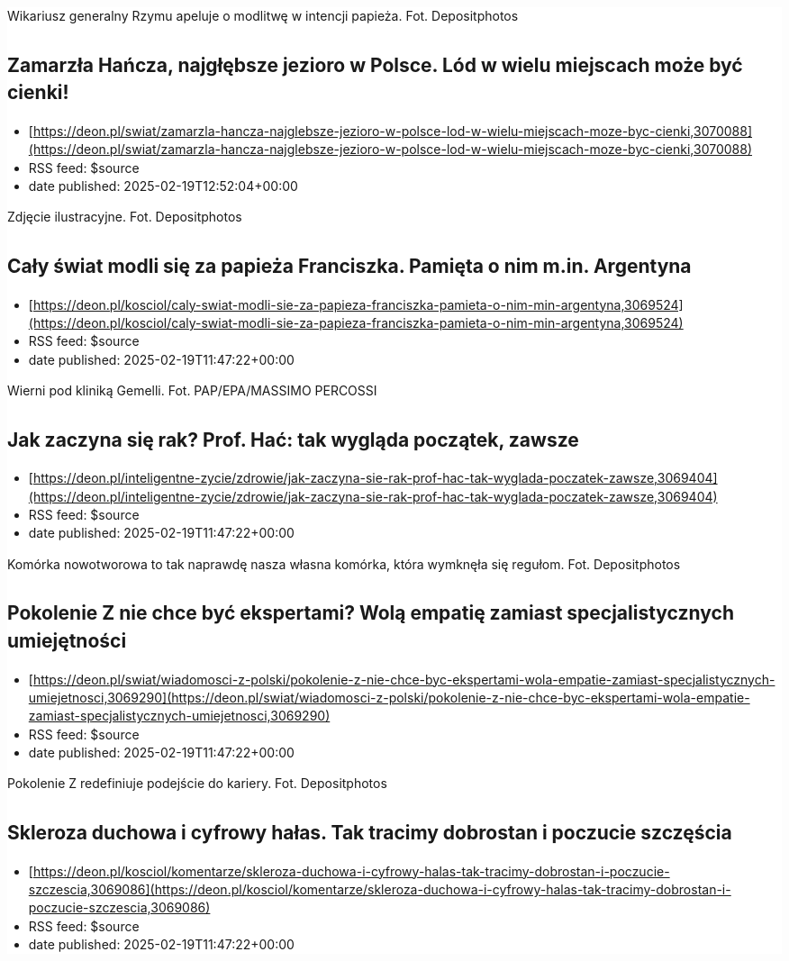 Wikariusz generalny Rzymu apeluje o modlitwę w intencji papieża. Fot. Depositphotos

## Zamarzła Hańcza, najgłębsze jezioro w Polsce. Lód w wielu miejscach może być cienki!
 - [https://deon.pl/swiat/zamarzla-hancza-najglebsze-jezioro-w-polsce-lod-w-wielu-miejscach-moze-byc-cienki,3070088](https://deon.pl/swiat/zamarzla-hancza-najglebsze-jezioro-w-polsce-lod-w-wielu-miejscach-moze-byc-cienki,3070088)
 - RSS feed: $source
 - date published: 2025-02-19T12:52:04+00:00

Zdjęcie ilustracyjne. Fot. Depositphotos

## Cały świat modli się za papieża Franciszka. Pamięta o nim m.in. Argentyna
 - [https://deon.pl/kosciol/caly-swiat-modli-sie-za-papieza-franciszka-pamieta-o-nim-min-argentyna,3069524](https://deon.pl/kosciol/caly-swiat-modli-sie-za-papieza-franciszka-pamieta-o-nim-min-argentyna,3069524)
 - RSS feed: $source
 - date published: 2025-02-19T11:47:22+00:00

Wierni pod kliniką Gemelli. Fot. PAP/EPA/MASSIMO PERCOSSI

## Jak zaczyna się rak? Prof. Hać: tak wygląda początek, zawsze
 - [https://deon.pl/inteligentne-zycie/zdrowie/jak-zaczyna-sie-rak-prof-hac-tak-wyglada-poczatek-zawsze,3069404](https://deon.pl/inteligentne-zycie/zdrowie/jak-zaczyna-sie-rak-prof-hac-tak-wyglada-poczatek-zawsze,3069404)
 - RSS feed: $source
 - date published: 2025-02-19T11:47:22+00:00

Komórka nowotworowa to tak naprawdę nasza własna komórka, która wymknęła się regułom. Fot. Depositphotos

## Pokolenie Z nie chce być ekspertami? Wolą empatię zamiast specjalistycznych umiejętności
 - [https://deon.pl/swiat/wiadomosci-z-polski/pokolenie-z-nie-chce-byc-ekspertami-wola-empatie-zamiast-specjalistycznych-umiejetnosci,3069290](https://deon.pl/swiat/wiadomosci-z-polski/pokolenie-z-nie-chce-byc-ekspertami-wola-empatie-zamiast-specjalistycznych-umiejetnosci,3069290)
 - RSS feed: $source
 - date published: 2025-02-19T11:47:22+00:00

Pokolenie Z redefiniuje podejście do kariery. Fot. Depositphotos

## Skleroza duchowa i cyfrowy hałas. Tak tracimy dobrostan i poczucie szczęścia
 - [https://deon.pl/kosciol/komentarze/skleroza-duchowa-i-cyfrowy-halas-tak-tracimy-dobrostan-i-poczucie-szczescia,3069086](https://deon.pl/kosciol/komentarze/skleroza-duchowa-i-cyfrowy-halas-tak-tracimy-dobrostan-i-poczucie-szczescia,3069086)
 - RSS feed: $source
 - date published: 2025-02-19T11:47:22+00:00
